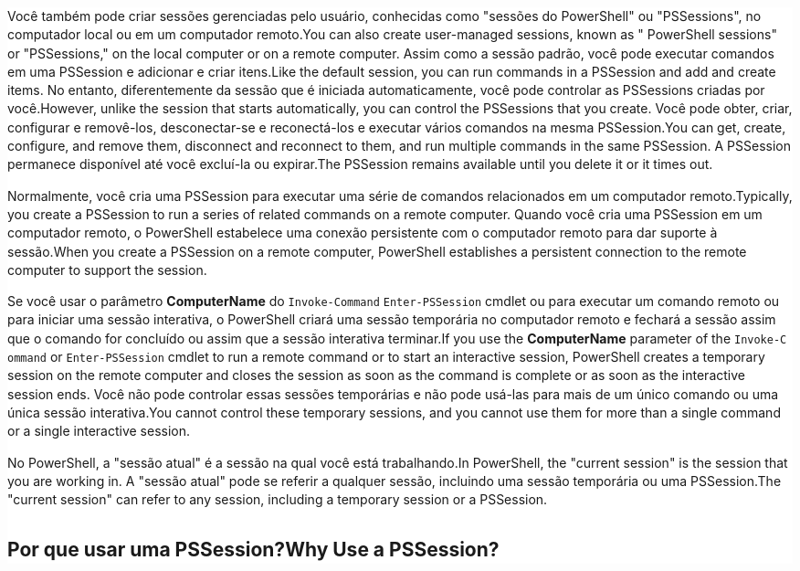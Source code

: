 <span data-ttu-id="58924-128">Você também pode criar sessões gerenciadas pelo usuário, conhecidas como "sessões do PowerShell" ou "PSSessions", no computador local ou em um computador remoto.</span><span class="sxs-lookup"><span data-stu-id="58924-128">You can also create user-managed sessions, known as " PowerShell sessions" or "PSSessions," on the local computer or on a remote computer.</span></span> <span data-ttu-id="58924-129">Assim como a sessão padrão, você pode executar comandos em uma PSSession e adicionar e criar itens.</span><span class="sxs-lookup"><span data-stu-id="58924-129">Like the default session, you can run commands in a PSSession and add and create items.</span></span> <span data-ttu-id="58924-130">No entanto, diferentemente da sessão que é iniciada automaticamente, você pode controlar as PSSessions criadas por você.</span><span class="sxs-lookup"><span data-stu-id="58924-130">However, unlike the session that starts automatically, you can control the PSSessions that you create.</span></span> <span data-ttu-id="58924-131">Você pode obter, criar, configurar e removê-los, desconectar-se e reconectá-los e executar vários comandos na mesma PSSession.</span><span class="sxs-lookup"><span data-stu-id="58924-131">You can get, create, configure, and remove them, disconnect and reconnect to them, and run multiple commands in the same PSSession.</span></span> <span data-ttu-id="58924-132">A PSSession permanece disponível até você excluí-la ou expirar.</span><span class="sxs-lookup"><span data-stu-id="58924-132">The PSSession remains available until you delete it or it times out.</span></span>

<span data-ttu-id="58924-133">Normalmente, você cria uma PSSession para executar uma série de comandos relacionados em um computador remoto.</span><span class="sxs-lookup"><span data-stu-id="58924-133">Typically, you create a PSSession to run a series of related commands on a remote computer.</span></span> <span data-ttu-id="58924-134">Quando você cria uma PSSession em um computador remoto, o PowerShell estabelece uma conexão persistente com o computador remoto para dar suporte à sessão.</span><span class="sxs-lookup"><span data-stu-id="58924-134">When you create a PSSession on a remote computer, PowerShell establishes a persistent connection to the remote computer to support the session.</span></span>

<span data-ttu-id="58924-135">Se você usar o parâmetro **ComputerName** do `Invoke-Command` `Enter-PSSession` cmdlet ou para executar um comando remoto ou para iniciar uma sessão interativa, o PowerShell criará uma sessão temporária no computador remoto e fechará a sessão assim que o comando for concluído ou assim que a sessão interativa terminar.</span><span class="sxs-lookup"><span data-stu-id="58924-135">If you use the **ComputerName** parameter of the `Invoke-Command` or `Enter-PSSession` cmdlet to run a remote command or to start an interactive session, PowerShell creates a temporary session on the remote computer and closes the session as soon as the command is complete or as soon as the interactive session ends.</span></span> <span data-ttu-id="58924-136">Você não pode controlar essas sessões temporárias e não pode usá-las para mais de um único comando ou uma única sessão interativa.</span><span class="sxs-lookup"><span data-stu-id="58924-136">You cannot control these temporary sessions, and you cannot use them for more than a single command or a single interactive session.</span></span>

<span data-ttu-id="58924-137">No PowerShell, a "sessão atual" é a sessão na qual você está trabalhando.</span><span class="sxs-lookup"><span data-stu-id="58924-137">In PowerShell, the "current session" is the session that you are working in.</span></span> <span data-ttu-id="58924-138">A "sessão atual" pode se referir a qualquer sessão, incluindo uma sessão temporária ou uma PSSession.</span><span class="sxs-lookup"><span data-stu-id="58924-138">The "current session" can refer to any session, including a temporary session or a PSSession.</span></span>

## <a name="why-use-a-pssession"></a><span data-ttu-id="58924-139">Por que usar uma PSSession?</span><span class="sxs-lookup"><span data-stu-id="58924-139">Why Use a PSSession?</span></span>
